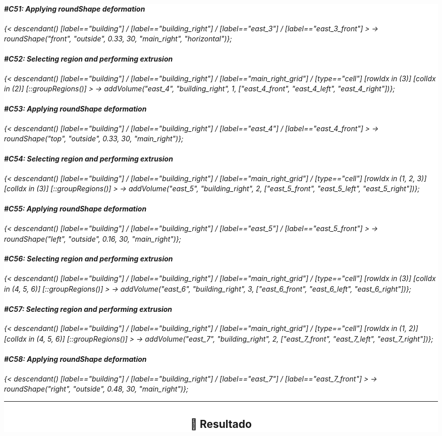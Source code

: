 #### **_\#C51: Applying roundShape deformation_**

_{< descendant() [label=="building"] / [label=="building_right"] / [label=="east_3"] / [label=="east_3_front"] > -> roundShape("front", "outside", 0.33, 30, "main_right", "horizontal")};_

#### **_\#C52: Selecting region and performing extrusion_**

_{< descendant() [label=="building"] / [label=="building_right"] / [label=="main_right_grid"] / [type=="cell"] [rowIdx in (3)] [colIdx in (2)] [::groupRegions()] > -> addVolume("east_4", "building_right", 1, ["east_4_front", "east_4_left", "east_4_right"])};_

#### **_\#C53: Applying roundShape deformation_**

_{< descendant() [label=="building"] / [label=="building_right"] / [label=="east_4"] / [label=="east_4_front"] > -> roundShape("top", "outside", 0.33, 30, "main_right")};_

#### **_\#C54: Selecting region and performing extrusion_**

_{< descendant() [label=="building"] / [label=="building_right"] / [label=="main_right_grid"] / [type=="cell"] [rowIdx in (1, 2, 3)] [colIdx in (3)] [::groupRegions()] > -> addVolume("east_5", "building_right", 2, ["east_5_front", "east_5_left", "east_5_right"])};_

#### **_\#C55: Applying roundShape deformation_**

_{< descendant() [label=="building"] / [label=="building_right"] / [label=="east_5"] / [label=="east_5_front"] > -> roundShape("left", "outside", 0.16, 30, "main_right")};_

#### **_\#C56: Selecting region and performing extrusion_**

_{< descendant() [label=="building"] / [label=="building_right"] / [label=="main_right_grid"] / [type=="cell"] [rowIdx in (3)] [colIdx in (4, 5, 6)] [::groupRegions()] > -> addVolume("east_6", "building_right", 3, ["east_6_front", "east_6_left", "east_6_right"])};_

#### **_\#C57: Selecting region and performing extrusion_**

_{< descendant() [label=="building"] / [label=="building_right"] / [label=="main_right_grid"] / [type=="cell"] [rowIdx in (1, 2)] [colIdx in (4, 5, 6)] [::groupRegions()] > -> addVolume("east_7", "building_right", 2, ["east_7_front", "east_7_left", "east_7_right"])};_

#### **_\#C58: Applying roundShape deformation_**

_{< descendant() [label=="building"] / [label=="building_right"] / [label=="east_7"] / [label=="east_7_front"] > -> roundShape("right", "outside", 0.48, 30, "main_right")};_

---

<h2 align="center">🏢 Resultado</h2>

<div align="center">